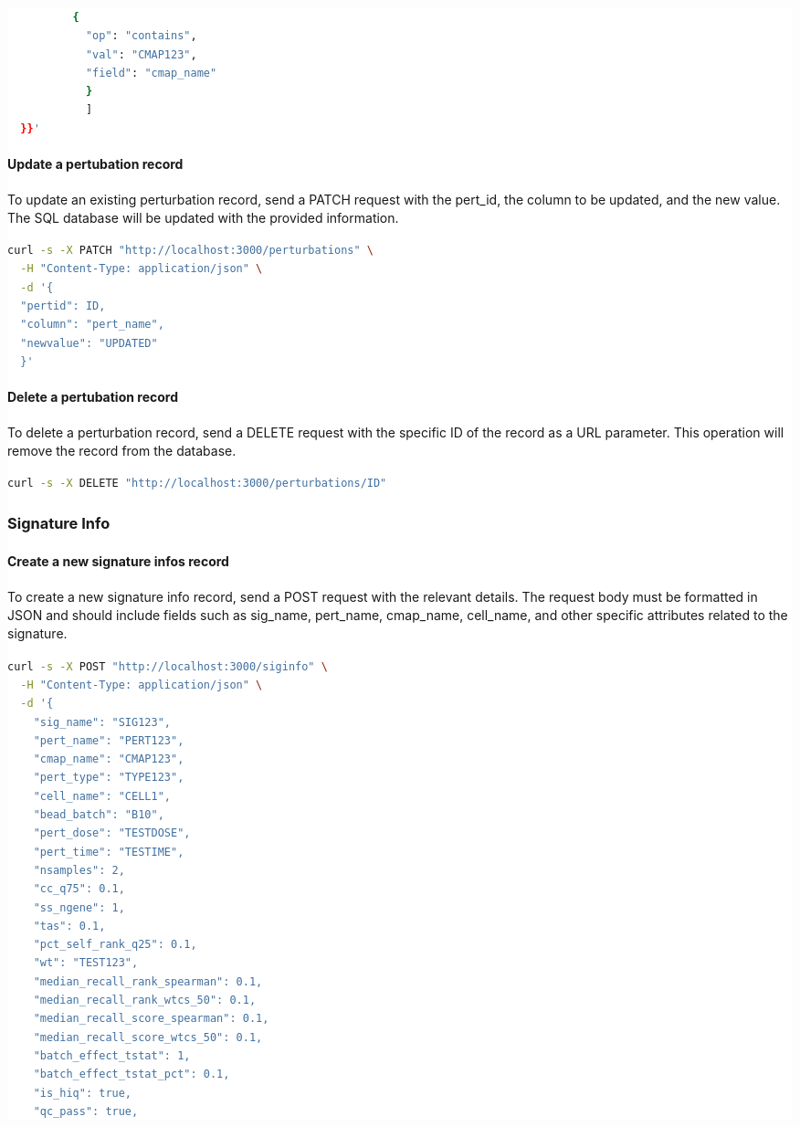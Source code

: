 ```bash
          {
            "op": "contains",
            "val": "CMAP123",
            "field": "cmap_name"
            }
            ]
  }}'
```

#### Update a pertubation record

To update an existing perturbation record, send a PATCH request with the pert_id, the column to be updated, and the new value. The SQL database will be updated with the provided information.

```bash
curl -s -X PATCH "http://localhost:3000/perturbations" \
  -H "Content-Type: application/json" \
  -d '{
  "pertid": ID,
  "column": "pert_name",
  "newvalue": "UPDATED"
  }'
```

#### Delete a pertubation record

To delete a perturbation record, send a DELETE request with the specific ID of the record as a URL parameter. This operation will remove the record from the database.

```bash
curl -s -X DELETE "http://localhost:3000/perturbations/ID"
```

### Signature Info

#### Create a new signature infos record

To create a new signature info record, send a POST request with the relevant details. The request body must be formatted in JSON and should include fields such as sig_name, pert_name, cmap_name, cell_name, and other specific attributes related to the signature.

```bash
curl -s -X POST "http://localhost:3000/siginfo" \
  -H "Content-Type: application/json" \
  -d '{
    "sig_name": "SIG123",
    "pert_name": "PERT123",
    "cmap_name": "CMAP123",
    "pert_type": "TYPE123",
    "cell_name": "CELL1",
    "bead_batch": "B10",
    "pert_dose": "TESTDOSE",
    "pert_time": "TESTIME",
    "nsamples": 2,
    "cc_q75": 0.1,
    "ss_ngene": 1,
    "tas": 0.1,
    "pct_self_rank_q25": 0.1,
    "wt": "TEST123",
    "median_recall_rank_spearman": 0.1,
    "median_recall_rank_wtcs_50": 0.1,
    "median_recall_score_spearman": 0.1,
    "median_recall_score_wtcs_50": 0.1,
    "batch_effect_tstat": 1,
    "batch_effect_tstat_pct": 0.1,
    "is_hiq": true,
    "qc_pass": true,
```